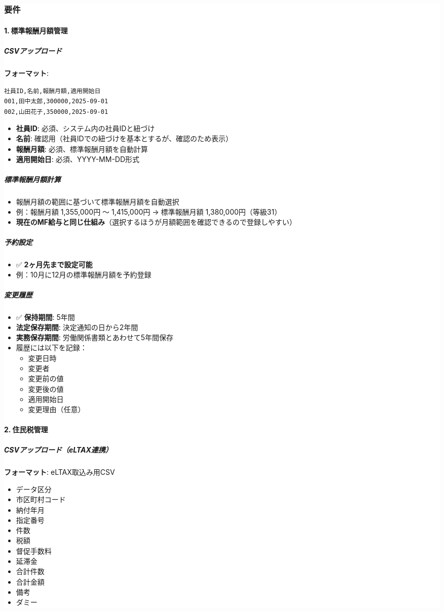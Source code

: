 ### 要件

#### 1. 標準報酬月額管理

##### CSVアップロード
**フォーマット**:
```csv
社員ID,名前,報酬月額,適用開始日
001,田中太郎,300000,2025-09-01
002,山田花子,350000,2025-09-01
```

- **社員ID**: 必須、システム内の社員IDと紐づけ
- **名前**: 確認用（社員IDでの紐づけを基本とするが、確認のため表示）
- **報酬月額**: 必須、標準報酬月額を自動計算
- **適用開始日**: 必須、YYYY-MM-DD形式

##### 標準報酬月額計算
- 報酬月額の範囲に基づいて標準報酬月額を自動選択
- 例：報酬月額 1,355,000円 〜 1,415,000円 → 標準報酬月額 1,380,000円（等級31）
- **現在のMF給与と同じ仕組み**（選択するほうが月額範囲を確認できるので登録しやすい）

##### 予約設定
- ✅ **2ヶ月先まで設定可能**
- 例：10月に12月の標準報酬月額を予約登録

##### 変更履歴
- ✅ **保持期間**: 5年間
- **法定保存期間**: 決定通知の日から2年間
- **実務保存期間**: 労働関係書類とあわせて5年間保存
- 履歴には以下を記録：
  - 変更日時
  - 変更者
  - 変更前の値
  - 変更後の値
  - 適用開始日
  - 変更理由（任意）

#### 2. 住民税管理

##### CSVアップロード（eLTAX連携）
**フォーマット**: eLTAX取込み用CSV
- データ区分
- 市区町村コード
- 納付年月
- 指定番号
- 件数
- 税額
- 督促手数料
- 延滞金
- 合計件数
- 合計金額
- 備考
- ダミー

